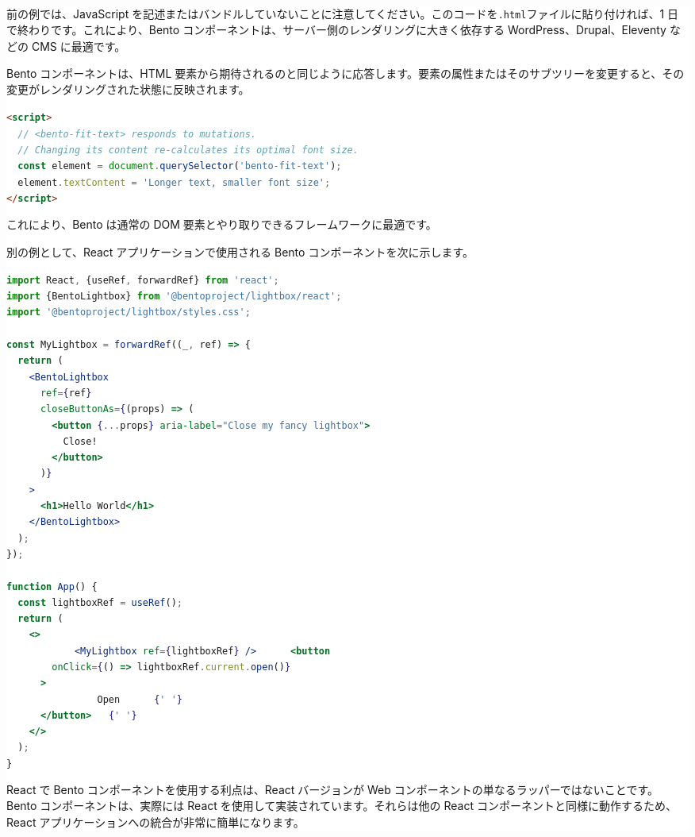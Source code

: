 前の例では、JavaScript を記述またはバンドルしていないことに注意してください。このコードを`.html`ファイルに貼り付ければ、1 日で終わりです。これにより、Bento コンポーネントは、サーバー側のレンダリングに大きく依存する WordPress、Drupal、Eleventy などの CMS に最適です。

Bento コンポーネントは、HTML 要素から期待されるのと同じように応答します。要素の属性またはそのサブツリーを変更すると、その変更がレンダリングされた状態に反映されます。

```html
<script>
  // <bento-fit-text> responds to mutations.
  // Changing its content re-calculates its optimal font size.
  const element = document.querySelector('bento-fit-text');
  element.textContent = 'Longer text, smaller font size';
</script>
```

これにより、Bento は通常の DOM 要素とやり取りできるフレームワークに最適です。

別の例として、React アプリケーションで使用される Bento コンポーネントを次に示します。

```jsx
import React, {useRef, forwardRef} from 'react';
import {BentoLightbox} from '@bentoproject/lightbox/react';
import '@bentoproject/lightbox/styles.css';

const MyLightbox = forwardRef((_, ref) => {
  return (
    <BentoLightbox
      ref={ref}
      closeButtonAs={(props) => (
        <button {...props} aria-label="Close my fancy lightbox">
          Close!
        </button>
      )}
    >
      <h1>Hello World</h1>
    </BentoLightbox>
  );
});

function App() {
  const lightboxRef = useRef();
  return (
    <>
            <MyLightbox ref={lightboxRef} />      <button
        onClick={() => lightboxRef.current.open()}
      >
                Open      {' '}
      </button>   {' '}
    </>
  );
}
```

React で Bento コンポーネントを使用する利点は、React バージョンが Web コンポーネントの単なるラッパーではないことです。 Bento コンポーネントは、実際には React を使用して実装されています。それらは他の React コンポーネントと同様に動作するため、React アプリケーションへの統合が非常に簡単になります。
